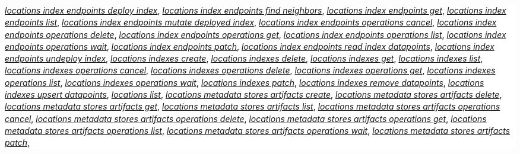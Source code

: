 [*locations index endpoints deploy index*](https://docs.rs/google-aiplatform1/6.0.0+20240715/google_aiplatform1/api::ProjectLocationIndexEndpointDeployIndexCall), [*locations index endpoints find neighbors*](https://docs.rs/google-aiplatform1/6.0.0+20240715/google_aiplatform1/api::ProjectLocationIndexEndpointFindNeighborCall), [*locations index endpoints get*](https://docs.rs/google-aiplatform1/6.0.0+20240715/google_aiplatform1/api::ProjectLocationIndexEndpointGetCall), [*locations index endpoints list*](https://docs.rs/google-aiplatform1/6.0.0+20240715/google_aiplatform1/api::ProjectLocationIndexEndpointListCall), [*locations index endpoints mutate deployed index*](https://docs.rs/google-aiplatform1/6.0.0+20240715/google_aiplatform1/api::ProjectLocationIndexEndpointMutateDeployedIndexCall), [*locations index endpoints operations cancel*](https://docs.rs/google-aiplatform1/6.0.0+20240715/google_aiplatform1/api::ProjectLocationIndexEndpointOperationCancelCall), [*locations index endpoints operations delete*](https://docs.rs/google-aiplatform1/6.0.0+20240715/google_aiplatform1/api::ProjectLocationIndexEndpointOperationDeleteCall), [*locations index endpoints operations get*](https://docs.rs/google-aiplatform1/6.0.0+20240715/google_aiplatform1/api::ProjectLocationIndexEndpointOperationGetCall), [*locations index endpoints operations list*](https://docs.rs/google-aiplatform1/6.0.0+20240715/google_aiplatform1/api::ProjectLocationIndexEndpointOperationListCall), [*locations index endpoints operations wait*](https://docs.rs/google-aiplatform1/6.0.0+20240715/google_aiplatform1/api::ProjectLocationIndexEndpointOperationWaitCall), [*locations index endpoints patch*](https://docs.rs/google-aiplatform1/6.0.0+20240715/google_aiplatform1/api::ProjectLocationIndexEndpointPatchCall), [*locations index endpoints read index datapoints*](https://docs.rs/google-aiplatform1/6.0.0+20240715/google_aiplatform1/api::ProjectLocationIndexEndpointReadIndexDatapointCall), [*locations index endpoints undeploy index*](https://docs.rs/google-aiplatform1/6.0.0+20240715/google_aiplatform1/api::ProjectLocationIndexEndpointUndeployIndexCall), [*locations indexes create*](https://docs.rs/google-aiplatform1/6.0.0+20240715/google_aiplatform1/api::ProjectLocationIndexCreateCall), [*locations indexes delete*](https://docs.rs/google-aiplatform1/6.0.0+20240715/google_aiplatform1/api::ProjectLocationIndexDeleteCall), [*locations indexes get*](https://docs.rs/google-aiplatform1/6.0.0+20240715/google_aiplatform1/api::ProjectLocationIndexGetCall), [*locations indexes list*](https://docs.rs/google-aiplatform1/6.0.0+20240715/google_aiplatform1/api::ProjectLocationIndexListCall), [*locations indexes operations cancel*](https://docs.rs/google-aiplatform1/6.0.0+20240715/google_aiplatform1/api::ProjectLocationIndexOperationCancelCall), [*locations indexes operations delete*](https://docs.rs/google-aiplatform1/6.0.0+20240715/google_aiplatform1/api::ProjectLocationIndexOperationDeleteCall), [*locations indexes operations get*](https://docs.rs/google-aiplatform1/6.0.0+20240715/google_aiplatform1/api::ProjectLocationIndexOperationGetCall), [*locations indexes operations list*](https://docs.rs/google-aiplatform1/6.0.0+20240715/google_aiplatform1/api::ProjectLocationIndexOperationListCall), [*locations indexes operations wait*](https://docs.rs/google-aiplatform1/6.0.0+20240715/google_aiplatform1/api::ProjectLocationIndexOperationWaitCall), [*locations indexes patch*](https://docs.rs/google-aiplatform1/6.0.0+20240715/google_aiplatform1/api::ProjectLocationIndexPatchCall), [*locations indexes remove datapoints*](https://docs.rs/google-aiplatform1/6.0.0+20240715/google_aiplatform1/api::ProjectLocationIndexRemoveDatapointCall), [*locations indexes upsert datapoints*](https://docs.rs/google-aiplatform1/6.0.0+20240715/google_aiplatform1/api::ProjectLocationIndexUpsertDatapointCall), [*locations list*](https://docs.rs/google-aiplatform1/6.0.0+20240715/google_aiplatform1/api::ProjectLocationListCall), [*locations metadata stores artifacts create*](https://docs.rs/google-aiplatform1/6.0.0+20240715/google_aiplatform1/api::ProjectLocationMetadataStoreArtifactCreateCall), [*locations metadata stores artifacts delete*](https://docs.rs/google-aiplatform1/6.0.0+20240715/google_aiplatform1/api::ProjectLocationMetadataStoreArtifactDeleteCall), [*locations metadata stores artifacts get*](https://docs.rs/google-aiplatform1/6.0.0+20240715/google_aiplatform1/api::ProjectLocationMetadataStoreArtifactGetCall), [*locations metadata stores artifacts list*](https://docs.rs/google-aiplatform1/6.0.0+20240715/google_aiplatform1/api::ProjectLocationMetadataStoreArtifactListCall), [*locations metadata stores artifacts operations cancel*](https://docs.rs/google-aiplatform1/6.0.0+20240715/google_aiplatform1/api::ProjectLocationMetadataStoreArtifactOperationCancelCall), [*locations metadata stores artifacts operations delete*](https://docs.rs/google-aiplatform1/6.0.0+20240715/google_aiplatform1/api::ProjectLocationMetadataStoreArtifactOperationDeleteCall), [*locations metadata stores artifacts operations get*](https://docs.rs/google-aiplatform1/6.0.0+20240715/google_aiplatform1/api::ProjectLocationMetadataStoreArtifactOperationGetCall), [*locations metadata stores artifacts operations list*](https://docs.rs/google-aiplatform1/6.0.0+20240715/google_aiplatform1/api::ProjectLocationMetadataStoreArtifactOperationListCall), [*locations metadata stores artifacts operations wait*](https://docs.rs/google-aiplatform1/6.0.0+20240715/google_aiplatform1/api::ProjectLocationMetadataStoreArtifactOperationWaitCall), [*locations metadata stores artifacts patch*](https://docs.rs/google-aiplatform1/6.0.0+20240715/google_aiplatform1/api::ProjectLocationMetadataStoreArtifactPatchCall),